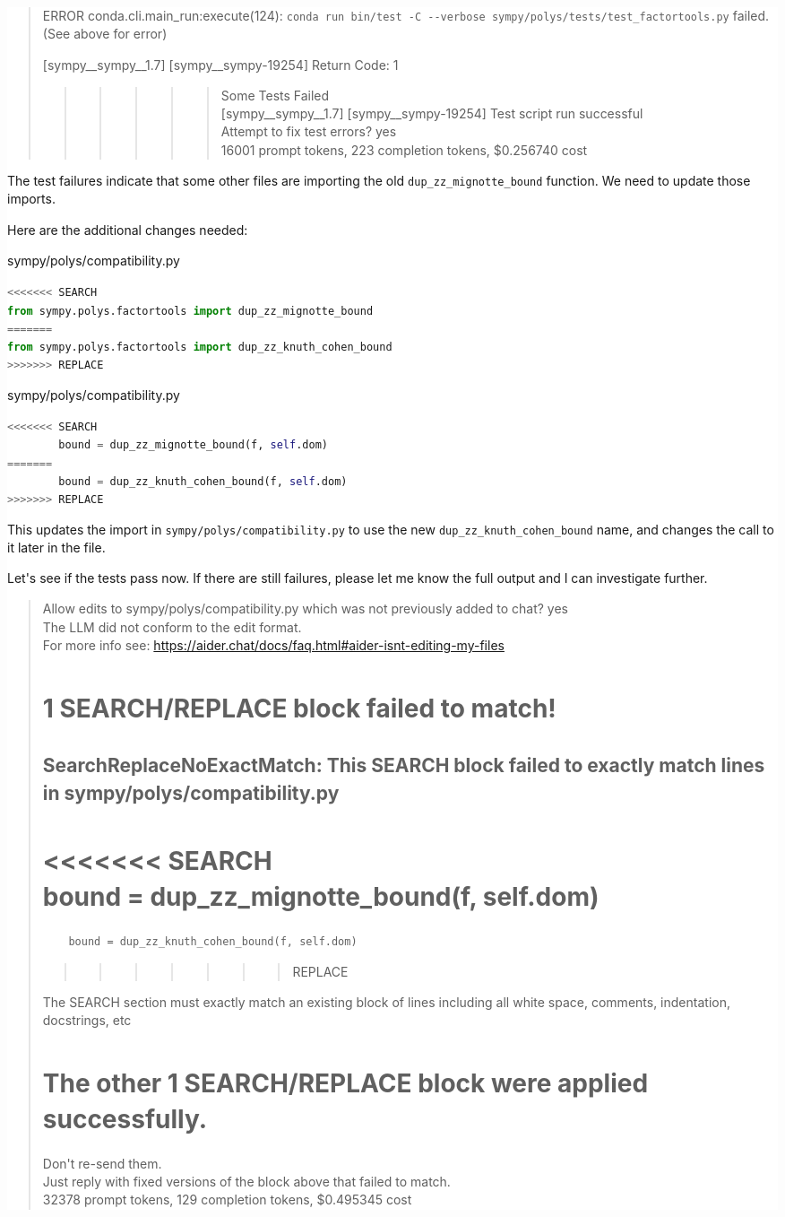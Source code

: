 > ERROR conda.cli.main_run:execute(124): `conda run bin/test -C --verbose sympy/polys/tests/test_factortools.py` failed. (See above for error)  
>    
> [sympy__sympy__1.7] [sympy__sympy-19254] Return Code: 1   
>   
> >>>>> Some Tests Failed  
> [sympy__sympy__1.7] [sympy__sympy-19254] Test script run successful   
> Attempt to fix test errors? yes  
> 16001 prompt tokens, 223 completion tokens, $0.256740 cost  

The test failures indicate that some other files are importing the old `dup_zz_mignotte_bound` function. We need to update those imports.

Here are the additional changes needed:

sympy/polys/compatibility.py
```python
<<<<<<< SEARCH
from sympy.polys.factortools import dup_zz_mignotte_bound
=======
from sympy.polys.factortools import dup_zz_knuth_cohen_bound
>>>>>>> REPLACE
```

sympy/polys/compatibility.py
```python
<<<<<<< SEARCH
        bound = dup_zz_mignotte_bound(f, self.dom)
=======
        bound = dup_zz_knuth_cohen_bound(f, self.dom)
>>>>>>> REPLACE
```

This updates the import in `sympy/polys/compatibility.py` to use the new `dup_zz_knuth_cohen_bound` name, and changes the call to it later in the file.

Let's see if the tests pass now. If there are still failures, please let me know the full output and I can investigate further.

> Allow edits to sympy/polys/compatibility.py which was not previously added to chat? yes  
> The LLM did not conform to the edit format.  
> For more info see: https://aider.chat/docs/faq.html#aider-isnt-editing-my-files  
> # 1 SEARCH/REPLACE block failed to match!  
>   
> ## SearchReplaceNoExactMatch: This SEARCH block failed to exactly match lines in sympy/polys/compatibility.py  
> <<<<<<< SEARCH  
>         bound = dup_zz_mignotte_bound(f, self.dom)  
> =======  
>         bound = dup_zz_knuth_cohen_bound(f, self.dom)  
> >>>>>>> REPLACE  
>   
> The SEARCH section must exactly match an existing block of lines including all white space, comments, indentation, docstrings, etc  
>   
> # The other 1 SEARCH/REPLACE block were applied successfully.  
> Don't re-send them.  
> Just reply with fixed versions of the block above that failed to match.  
> 32378 prompt tokens, 129 completion tokens, $0.495345 cost  
